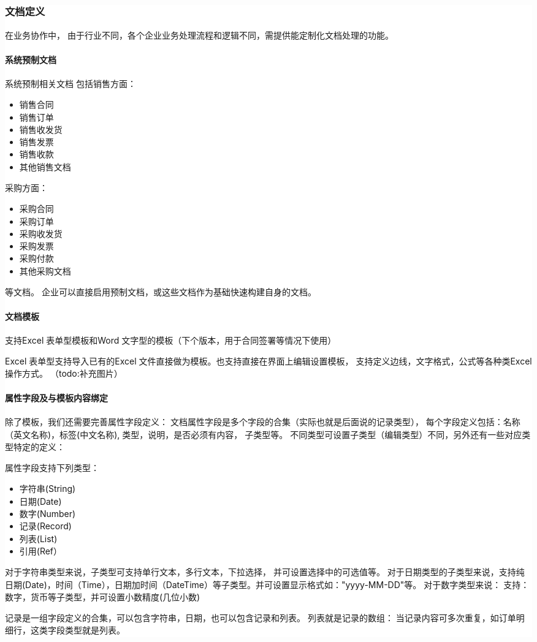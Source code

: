### 文档定义

在业务协作中， 由于行业不同，各个企业业务处理流程和逻辑不同，需提供能定制化文档处理的功能。 

#### 系统预制文档
系统预制相关文档
包括销售方面：
- 销售合同
- 销售订单
- 销售收发货
- 销售发票
- 销售收款
- 其他销售文档

采购方面：
- 采购合同
- 采购订单
- 采购收发货
- 采购发票
- 采购付款
- 其他采购文档

等文档。 企业可以直接启用预制文档，或这些文档作为基础快速构建自身的文档。


#### 文档模板

支持Excel 表单型模板和Word 文字型的模板（下个版本，用于合同签署等情况下使用）

Excel 表单型支持导入已有的Excel 文件直接做为模板。也支持直接在界面上编辑设置模板， 
支持定义边线，文字格式，公式等各种类Excel 操作方式。
（todo:补充图片）



#### 属性字段及与模板内容绑定

除了模板，我们还需要完善属性字段定义：
文档属性字段是多个字段的合集（实际也就是后面说的记录类型），
每个字段定义包括：名称（英文名称)，标签(中文名称), 类型，说明，是否必须有内容， 子类型等。
不同类型可设置子类型（编辑类型）不同，另外还有一些对应类型特定的定义：

属性字段支持下列类型：
- 字符串(String)
- 日期(Date)
- 数字(Number)
- 记录(Record)
- 列表(List)
- 引用(Ref）

对于字符串类型来说，子类型可支持单行文本，多行文本，下拉选择， 并可设置选择中的可选值等。 
对于日期类型的子类型来说，支持纯日期(Date)，时间（Time），日期加时间（DateTime）等子类型。并可设置显示格式如："yyyy-MM-DD"等。
对于数字类型来说： 支持：数字，货币等子类型，并可设置小数精度(几位小数)

记录是一组字段定义的合集，可以包含字符串，日期，也可以包含记录和列表。
列表就是记录的数组： 当记录内容可多次重复，如订单明细行，这类字段类型就是列表。  
